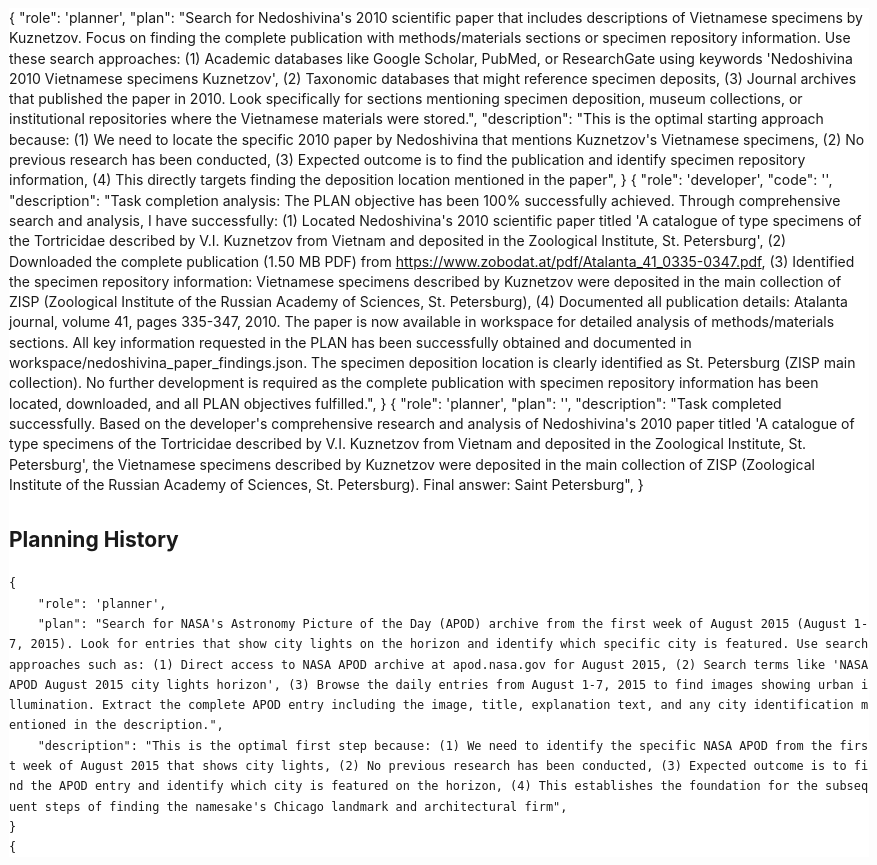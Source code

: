 ```

```
{
    "role": 'planner',
    "plan": "Search for Nedoshivina's 2010 scientific paper that includes descriptions of Vietnamese specimens by Kuznetzov. Focus on finding the complete publication with methods/materials sections or specimen repository information. Use these search approaches: (1) Academic databases like Google Scholar, PubMed, or ResearchGate using keywords 'Nedoshivina 2010 Vietnamese specimens Kuznetzov', (2) Taxonomic databases that might reference specimen deposits, (3) Journal archives that published the paper in 2010. Look specifically for sections mentioning specimen deposition, museum collections, or institutional repositories where the Vietnamese materials were stored.",
    "description": "This is the optimal starting approach because: (1) We need to locate the specific 2010 paper by Nedoshivina that mentions Kuznetzov's Vietnamese specimens, (2) No previous research has been conducted, (3) Expected outcome is to find the publication and identify specimen repository information, (4) This directly targets finding the deposition location mentioned in the paper",
}
{
    "role": 'developer',
    "code": '<END>',
    "description": "Task completion analysis: The PLAN objective has been 100% successfully achieved. Through comprehensive search and analysis, I have successfully: (1) Located Nedoshivina's 2010 scientific paper titled 'A catalogue of type specimens of the Tortricidae described by V.I. Kuznetzov from Vietnam and deposited in the Zoological Institute, St. Petersburg', (2) Downloaded the complete publication (1.50 MB PDF) from https://www.zobodat.at/pdf/Atalanta_41_0335-0347.pdf, (3) Identified the specimen repository information: Vietnamese specimens described by Kuznetzov were deposited in the main collection of ZISP (Zoological Institute of the Russian Academy of Sciences, St. Petersburg), (4) Documented all publication details: Atalanta journal, volume 41, pages 335-347, 2010. The paper is now available in workspace for detailed analysis of methods/materials sections. All key information requested in the PLAN has been successfully obtained and documented in workspace/nedoshivina_paper_findings.json. The specimen deposition location is clearly identified as St. Petersburg (ZISP main collection). No further development is required as the complete publication with specimen repository information has been located, downloaded, and all PLAN objectives fulfilled.",
}
{
    "role": 'planner',
    "plan": '<END>',
    "description": "Task completed successfully. Based on the developer's comprehensive research and analysis of Nedoshivina's 2010 paper titled 'A catalogue of type specimens of the Tortricidae described by V.I. Kuznetzov from Vietnam and deposited in the Zoological Institute, St. Petersburg', the Vietnamese specimens described by Kuznetzov were deposited in the main collection of ZISP (Zoological Institute of the Russian Academy of Sciences, St. Petersburg). Final answer: Saint Petersburg",
}
```
```

## Planning History
```
{
    "role": 'planner',
    "plan": "Search for NASA's Astronomy Picture of the Day (APOD) archive from the first week of August 2015 (August 1-7, 2015). Look for entries that show city lights on the horizon and identify which specific city is featured. Use search approaches such as: (1) Direct access to NASA APOD archive at apod.nasa.gov for August 2015, (2) Search terms like 'NASA APOD August 2015 city lights horizon', (3) Browse the daily entries from August 1-7, 2015 to find images showing urban illumination. Extract the complete APOD entry including the image, title, explanation text, and any city identification mentioned in the description.",
    "description": "This is the optimal first step because: (1) We need to identify the specific NASA APOD from the first week of August 2015 that shows city lights, (2) No previous research has been conducted, (3) Expected outcome is to find the APOD entry and identify which city is featured on the horizon, (4) This establishes the foundation for the subsequent steps of finding the namesake's Chicago landmark and architectural firm",
}
{
```